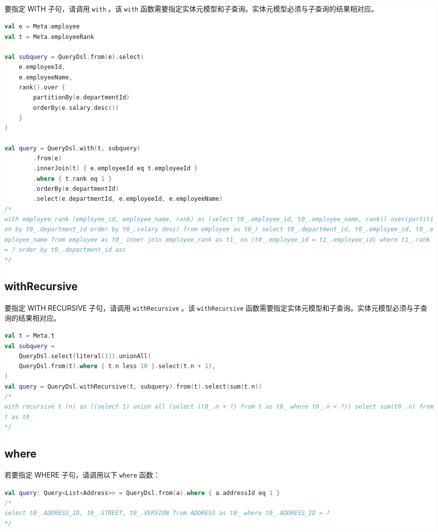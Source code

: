 要指定 WITH 子句，请调用 `with` 。该 `with` 函数需要指定实体元模型和子查询。实体元模型必须与子查询的结果相对应。

```kotlin
val e = Meta.employee
val t = Meta.employeeRank

val subquery = QueryDsl.from(e).select(
    e.employeeId,
    e.employeeName,
    rank().over {
        partitionBy(e.departmentId)
        orderBy(e.salary.desc())
    }
)

val query = QueryDsl.with(t, subquery)
        .from(e)
        .innerJoin(t) { e.employeeId eq t.employeeId }
        .where { t.rank eq 1 }
        .orderBy(e.departmentId)
        .select(e.departmentId, e.employeeId, e.employeeName)
/*
with employee_rank (employee_id, employee_name, rank) as (select t0_.employee_id, t0_.employee_name, rank() over(partition by t0_.department_id order by t0_.salary desc) from employee as t0_) select t0_.department_id, t0_.employee_id, t0_.employee_name from employee as t0_ inner join employee_rank as t1_ on (t0_.employee_id = t1_.employee_id) where t1_.rank = ? order by t0_.department_id asc
*/
```

## withRecursive

要指定 WITH RECURSIVE 子句，请调用 `withRecursive` 。该 `withRecursive` 函数需要指定实体元模型和子查询。实体元模型必须与子查询的结果相对应。

```kotlin
val t = Meta.t
val subquery =
    QueryDsl.select(literal(1)).unionAll(
    QueryDsl.from(t).where { t.n less 10 }.select(t.n + 1),
)
val query = QueryDsl.withRecursive(t, subquery).from(t).select(sum(t.n))
/*
with recursive t (n) as ((select 1) union all (select (t0_.n + ?) from t as t0_ where t0_.n < ?)) select sum(t0_.n) from t as t0_
*/
```

## where

若要指定 WHERE 子句，请调用以下 `where` 函数：

```kotlin
val query: Query<List<Address>> = QueryDsl.from(a).where { a.addressId eq 1 }
/*
select t0_.ADDRESS_ID, t0_.STREET, t0_.VERSION from ADDRESS as t0_ where t0_.ADDRESS_ID = ?
*/
```
